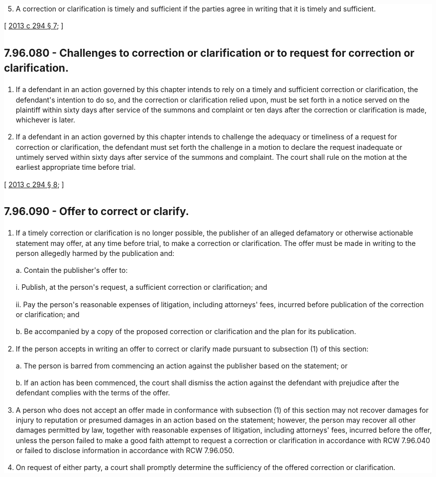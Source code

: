 5. A correction or clarification is timely and sufficient if the parties agree in writing that it is timely and sufficient.

\[ [2013 c 294 § 7](https://lawfilesext.leg.wa.gov/biennium/2013-14/Pdf/Bills/Session%20Laws/Senate/5236.SL.pdf?cite=2013%20c%20294%20§%207); \]

## 7.96.080 - Challenges to correction or clarification or to request for correction or clarification.
1. If a defendant in an action governed by this chapter intends to rely on a timely and sufficient correction or clarification, the defendant's intention to do so, and the correction or clarification relied upon, must be set forth in a notice served on the plaintiff within sixty days after service of the summons and complaint or ten days after the correction or clarification is made, whichever is later.

2. If a defendant in an action governed by this chapter intends to challenge the adequacy or timeliness of a request for correction or clarification, the defendant must set forth the challenge in a motion to declare the request inadequate or untimely served within sixty days after service of the summons and complaint. The court shall rule on the motion at the earliest appropriate time before trial.

\[ [2013 c 294 § 8](https://lawfilesext.leg.wa.gov/biennium/2013-14/Pdf/Bills/Session%20Laws/Senate/5236.SL.pdf?cite=2013%20c%20294%20§%208); \]

## 7.96.090 - Offer to correct or clarify.
1. If a timely correction or clarification is no longer possible, the publisher of an alleged defamatory or otherwise actionable statement may offer, at any time before trial, to make a correction or clarification. The offer must be made in writing to the person allegedly harmed by the publication and:

   a. Contain the publisher's offer to:

      i. Publish, at the person's request, a sufficient correction or clarification; and

      ii. Pay the person's reasonable expenses of litigation, including attorneys' fees, incurred before publication of the correction or clarification; and

   b. Be accompanied by a copy of the proposed correction or clarification and the plan for its publication.

2. If the person accepts in writing an offer to correct or clarify made pursuant to subsection (1) of this section:

   a. The person is barred from commencing an action against the publisher based on the statement; or

   b. If an action has been commenced, the court shall dismiss the action against the defendant with prejudice after the defendant complies with the terms of the offer.

3. A person who does not accept an offer made in conformance with subsection (1) of this section may not recover damages for injury to reputation or presumed damages in an action based on the statement; however, the person may recover all other damages permitted by law, together with reasonable expenses of litigation, including attorneys' fees, incurred before the offer, unless the person failed to make a good faith attempt to request a correction or clarification in accordance with RCW 7.96.040 or failed to disclose information in accordance with RCW 7.96.050.

4. On request of either party, a court shall promptly determine the sufficiency of the offered correction or clarification.
